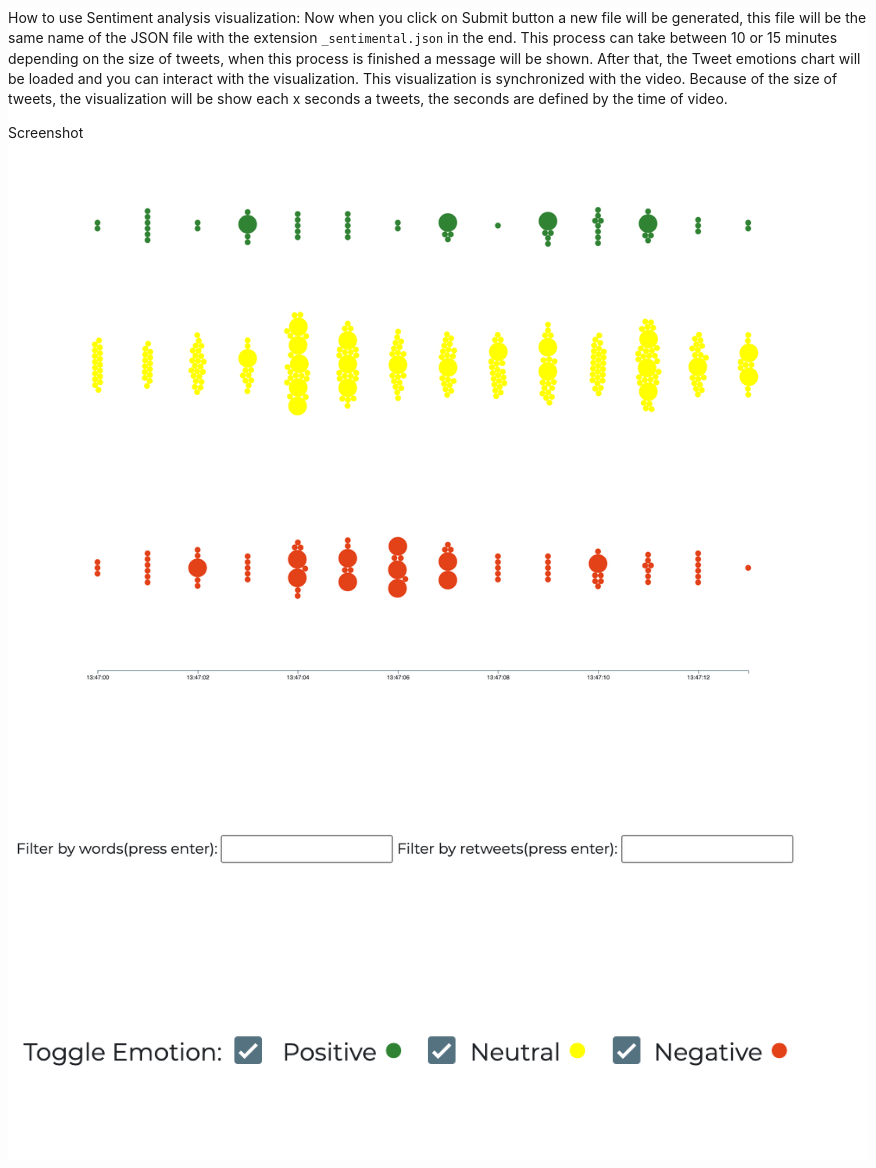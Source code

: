 How to use Sentiment analysis visualization:
Now when you click on Submit button a new file will be generated, this file will be the same name of the JSON file with the extension `_sentimental.json` in the end. This process can take between 10 or 15 minutes depending on the size of tweets,  when this process is finished a message will be shown.  After that, the Tweet emotions chart will be loaded and you can interact with the visualization.
This visualization is synchronized with the video. Because of the size of tweets, the visualization will be show each x seconds a tweets, the seconds are defined by the time of video. 

Screenshot
<img src="/images/visualization_1.png" width = "800" height="600px"/>
<img src="/images/filter_word.png" width = "800" height="200px"/>
<img src="/images/toggle_filter.png"  width = "800" height="200px"/> 
